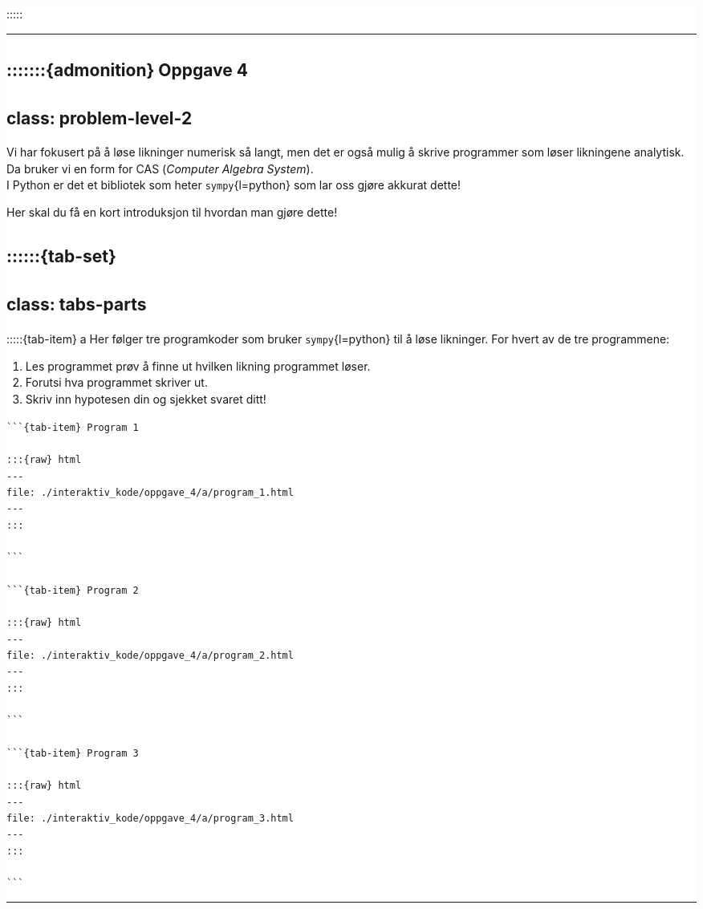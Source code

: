 `````{tab-set}

`````
:::::

---

:::::::{admonition} Oppgave 4
---
class: problem-level-2
---
Vi har fokusert på å løse likninger numerisk så langt, men det er også mulig å skrive programmer som løser likningene analytisk. Da bruker vi en form for CAS (*Computer Algebra System*). <br> I Python er det et bibliotek som heter `sympy`{l=python} som lar oss gjøre akkurat dette! 

Her skal du få en kort introduksjon til hvordan man gjøre dette!


::::::{tab-set}
---
class: tabs-parts
---
:::::{tab-item} a
Her følger tre programkoder som bruker `sympy`{l=python} til å løse likninger. For hvert av de tre programmene:

1. Les programmet prøv å finne ut hvilken likning programmet løser.
2. Forutsi hva programmet skriver ut.
3. Skriv inn hypotesen din og sjekket svaret ditt!


````{tab-set}
```{tab-item} Program 1

:::{raw} html
---
file: ./interaktiv_kode/oppgave_4/a/program_1.html
---
:::

```

```{tab-item} Program 2

:::{raw} html
---
file: ./interaktiv_kode/oppgave_4/a/program_2.html
---
:::

```

```{tab-item} Program 3

:::{raw} html
---
file: ./interaktiv_kode/oppgave_4/a/program_3.html
---
:::

```
````

---